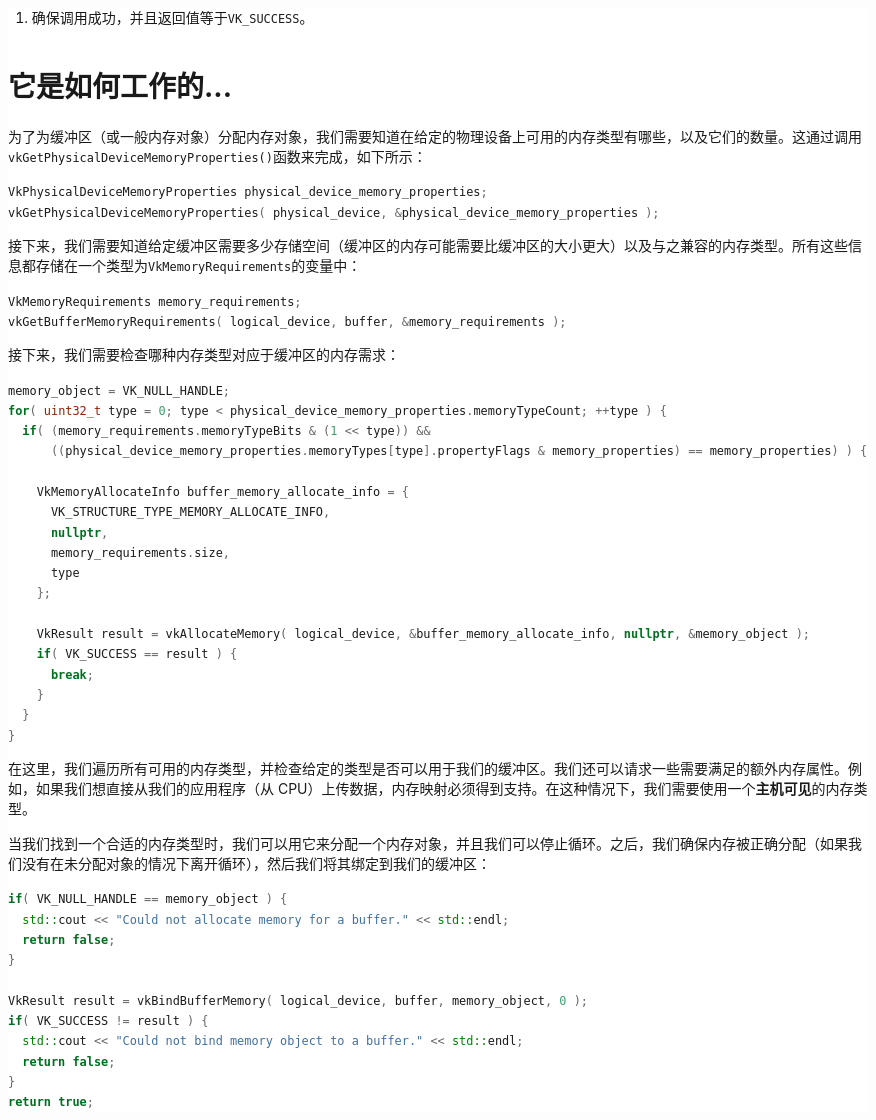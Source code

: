 1.  确保调用成功，并且返回值等于`VK_SUCCESS`。

# 它是如何工作的...

为了为缓冲区（或一般内存对象）分配内存对象，我们需要知道在给定的物理设备上可用的内存类型有哪些，以及它们的数量。这通过调用`vkGetPhysicalDeviceMemoryProperties()`函数来完成，如下所示：

```cpp
VkPhysicalDeviceMemoryProperties physical_device_memory_properties; 
vkGetPhysicalDeviceMemoryProperties( physical_device, &physical_device_memory_properties );

```

接下来，我们需要知道给定缓冲区需要多少存储空间（缓冲区的内存可能需要比缓冲区的大小更大）以及与之兼容的内存类型。所有这些信息都存储在一个类型为`VkMemoryRequirements`的变量中：

```cpp
VkMemoryRequirements memory_requirements; 
vkGetBufferMemoryRequirements( logical_device, buffer, &memory_requirements );

```

接下来，我们需要检查哪种内存类型对应于缓冲区的内存需求：

```cpp
memory_object = VK_NULL_HANDLE; 
for( uint32_t type = 0; type < physical_device_memory_properties.memoryTypeCount; ++type ) { 
  if( (memory_requirements.memoryTypeBits & (1 << type)) && 
      ((physical_device_memory_properties.memoryTypes[type].propertyFlags & memory_properties) == memory_properties) ) { 

    VkMemoryAllocateInfo buffer_memory_allocate_info = { 
      VK_STRUCTURE_TYPE_MEMORY_ALLOCATE_INFO, 
      nullptr, 
      memory_requirements.size, 
      type 
    }; 

    VkResult result = vkAllocateMemory( logical_device, &buffer_memory_allocate_info, nullptr, &memory_object ); 
    if( VK_SUCCESS == result ) { 
      break; 
    } 
  } 
}

```

在这里，我们遍历所有可用的内存类型，并检查给定的类型是否可以用于我们的缓冲区。我们还可以请求一些需要满足的额外内存属性。例如，如果我们想直接从我们的应用程序（从 CPU）上传数据，内存映射必须得到支持。在这种情况下，我们需要使用一个**主机可见**的内存类型。

当我们找到一个合适的内存类型时，我们可以用它来分配一个内存对象，并且我们可以停止循环。之后，我们确保内存被正确分配（如果我们没有在未分配对象的情况下离开循环），然后我们将其绑定到我们的缓冲区：

```cpp
if( VK_NULL_HANDLE == memory_object ) { 
  std::cout << "Could not allocate memory for a buffer." << std::endl; 
  return false; 
} 

VkResult result = vkBindBufferMemory( logical_device, buffer, memory_object, 0 ); 
if( VK_SUCCESS != result ) { 
  std::cout << "Could not bind memory object to a buffer." << std::endl; 
  return false; 
} 
return true;

```
